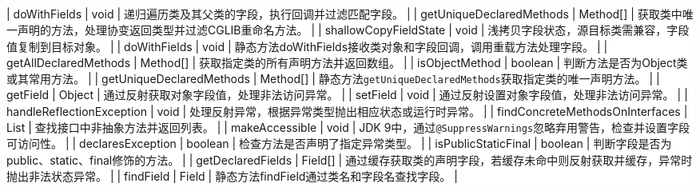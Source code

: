 | doWithFields | void | 递归遍历类及其父类的字段，执行回调并过滤匹配字段。 |
| getUniqueDeclaredMethods | Method[] | 获取类中唯一声明的方法，处理协变返回类型并过滤CGLIB重命名方法。 |
| shallowCopyFieldState | void | 浅拷贝字段状态，源目标类需兼容，字段值复制到目标对象。 |
| doWithFields | void | 静态方法doWithFields接收类对象和字段回调，调用重载方法处理字段。 |
| getAllDeclaredMethods | Method[] | 获取指定类的所有声明方法并返回数组。 |
| isObjectMethod | boolean | 判断方法是否为Object类或其常用方法。 |
| getUniqueDeclaredMethods | Method[] | 静态方法`getUniqueDeclaredMethods`获取指定类的唯一声明方法。 |
| getField | Object | 通过反射获取对象字段值，处理非法访问异常。 |
| setField | void | 通过反射设置对象字段值，处理非法访问异常。 |
| handleReflectionException | void | 处理反射异常，根据异常类型抛出相应状态或运行时异常。 |
| findConcreteMethodsOnInterfaces | List<Method> | 查找接口中非抽象方法并返回列表。 |
| makeAccessible | void | JDK 9中，通过`@SuppressWarnings`忽略弃用警告，检查并设置字段可访问性。 |
| declaresException | boolean | 检查方法是否声明了指定异常类型。 |
| isPublicStaticFinal | boolean | 判断字段是否为public、static、final修饰的方法。 |
| getDeclaredFields | Field[] | 通过缓存获取类的声明字段，若缓存未命中则反射获取并缓存，异常时抛出非法状态异常。 |
| findField | Field | 静态方法findField通过类名和字段名查找字段。 |




